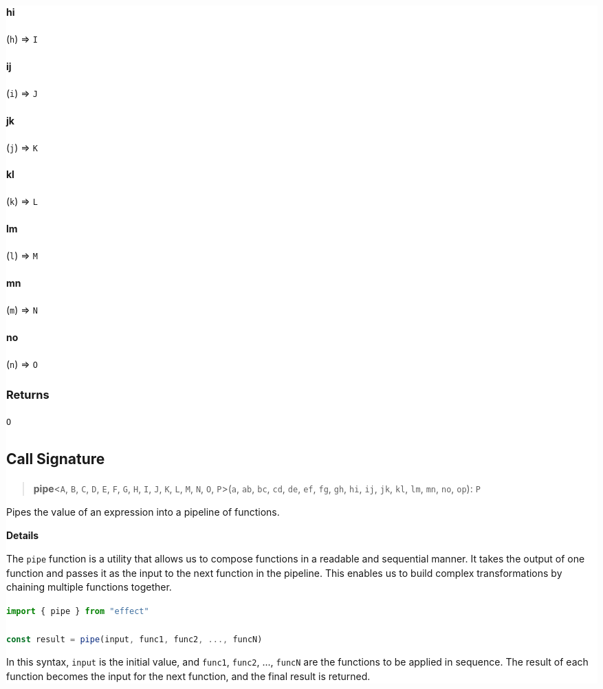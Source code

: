 #### hi

(`h`) => `I`

#### ij

(`i`) => `J`

#### jk

(`j`) => `K`

#### kl

(`k`) => `L`

#### lm

(`l`) => `M`

#### mn

(`m`) => `N`

#### no

(`n`) => `O`

### Returns

`O`

## Call Signature

> **pipe**\<`A`, `B`, `C`, `D`, `E`, `F`, `G`, `H`, `I`, `J`, `K`, `L`, `M`, `N`, `O`, `P`\>(`a`, `ab`, `bc`, `cd`, `de`, `ef`, `fg`, `gh`, `hi`, `ij`, `jk`, `kl`, `lm`, `mn`, `no`, `op`): `P`

Pipes the value of an expression into a pipeline of functions.

**Details**

The `pipe` function is a utility that allows us to compose functions in a
readable and sequential manner. It takes the output of one function and
passes it as the input to the next function in the pipeline. This enables us
to build complex transformations by chaining multiple functions together.

```ts skip-type-checking
import { pipe } from "effect"

const result = pipe(input, func1, func2, ..., funcN)
```

In this syntax, `input` is the initial value, and `func1`, `func2`, ...,
`funcN` are the functions to be applied in sequence. The result of each
function becomes the input for the next function, and the final result is
returned.

